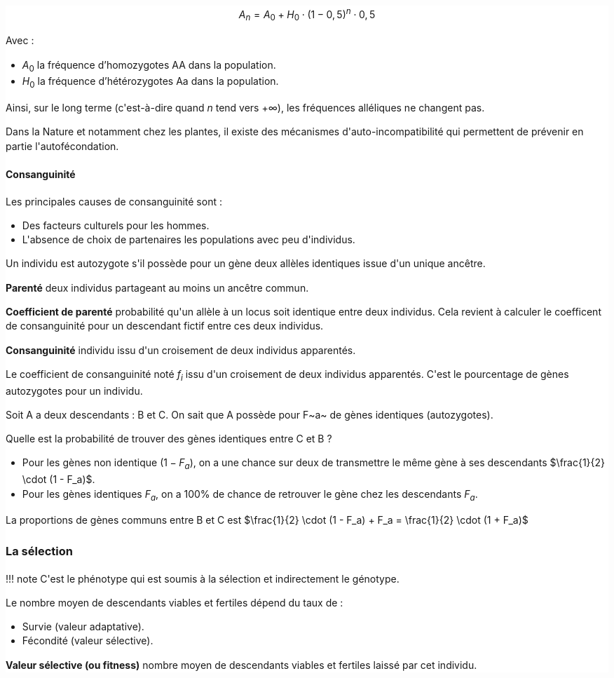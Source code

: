 $$A_n = A_0 + H_0 \cdot (1 − 0, 5)^n \cdot 0,5$$

Avec : 

* $A_0$ la fréquence d’homozygotes AA dans la population.
* $H_0$ la fréquence d’hétérozygotes Aa dans la population.

Ainsi, sur le long terme (c'est-à-dire quand $n$ tend vers $+ \infty$), les fréquences alléliques ne changent pas.

Dans la Nature et notamment chez les plantes, il existe des mécanismes d'auto-incompatibilité qui permettent de prévenir en partie l'autofécondation.

#### Consanguinité

Les principales causes de consanguinité sont :

* Des facteurs culturels pour les hommes.
* L'absence de choix de partenaires les populations avec peu d'individus.

Un individu est autozygote s'il possède pour un gène deux allèles identiques issue d'un unique ancêtre.

__Parenté__ deux individus partageant au moins un ancêtre commun. 

__Coefficient de parenté__ probabilité qu'un allèle à un locus soit identique entre deux individus. Cela revient à calculer le coefficent de consanguinité pour un descendant fictif entre ces deux individus.

__Consanguinité__ individu issu d'un croisement de deux individus apparentés. 

Le coefficient de consanguinité noté $f_i$ issu d'un croisement de deux individus apparentés. C'est le pourcentage de gènes autozygotes pour un individu.

Soit A a deux descendants : B et C. On sait que A possède pour F~a~ de gènes identiques (autozygotes).

Quelle est la probabilité de trouver des gènes identiques entre C et B ?

* Pour les gènes non identique ($1-F_a$), on a une chance sur deux de transmettre le même gène à ses descendants $\frac{1}{2} \cdot (1 - F_a)$.
* Pour les gènes identiques $F_a$, on a 100% de chance de retrouver le gène chez les descendants $F_a$.

La proportions de gènes communs entre B et C est
$\frac{1}{2} \cdot (1 - F_a) + F_a = \frac{1}{2} \cdot (1 + F_a)$

### La sélection

!!! note
    C'est le phénotype qui est soumis à la sélection et indirectement le génotype.

Le nombre moyen de descendants viables et fertiles dépend du taux de :

* Survie (valeur adaptative).
* Fécondité (valeur sélective).

__Valeur sélective (ou fitness)__ nombre moyen de descendants viables et fertiles laissé par cet individu.
